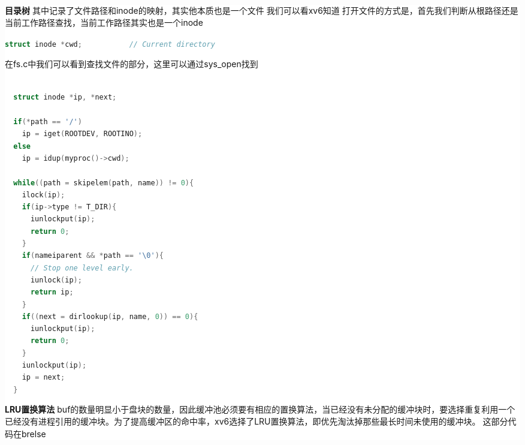 
**目录树**
其中记录了文件路径和inode的映射，其实他本质也是一个文件
我们可以看xv6知道
打开文件的方式是，首先我们判断从根路径还是当前工作路径查找，当前工作路径其实也是一个inode
```C++
struct inode *cwd;           // Current directory
```

在fs.c中我们可以看到查找文件的部分，这里可以通过sys_open找到
```C++ 

  struct inode *ip, *next;

  if(*path == '/')
    ip = iget(ROOTDEV, ROOTINO);
  else
    ip = idup(myproc()->cwd);

  while((path = skipelem(path, name)) != 0){
    ilock(ip);
    if(ip->type != T_DIR){
      iunlockput(ip);
      return 0;
    }
    if(nameiparent && *path == '\0'){
      // Stop one level early.
      iunlock(ip);
      return ip;
    }
    if((next = dirlookup(ip, name, 0)) == 0){
      iunlockput(ip);
      return 0;
    }
    iunlockput(ip);
    ip = next;
  }
```

**LRU置换算法**
buf的数量明显小于盘块的数量，因此缓冲池必须要有相应的置换算法，当已经没有未分配的缓冲块时，要选择重复利用一个已经没有进程引用的缓冲块。为了提高缓冲区的命中率，xv6选择了LRU置换算法，即优先淘汰掉那些最长时间未使用的缓冲块。
这部分代码在brelse  








